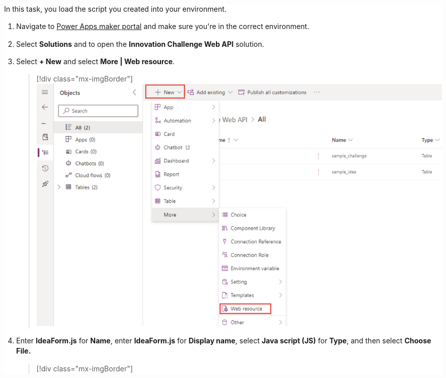 In this task, you load the script you created into your environment.

1. Navigate to [Power Apps maker portal](https://make.powerapps.com/?azure-portal=true) and make sure you're in the correct environment.

1. Select **Solutions** and to open the **Innovation Challenge Web API** solution.

1. Select **+ New** and select **More | Web resource**.

   > [!div class="mx-imgBorder"]
   > [![Screenshot of the add new web resource button.](../media/web-resource.png)](../media/web-resource.png#lightbox)

1. Enter **IdeaForm.js** for **Name**, enter **IdeaForm.js** for **Display name**, select **Java script (JS)** for **Type**, and then select **Choose File.**

   > [!div class="mx-imgBorder"]